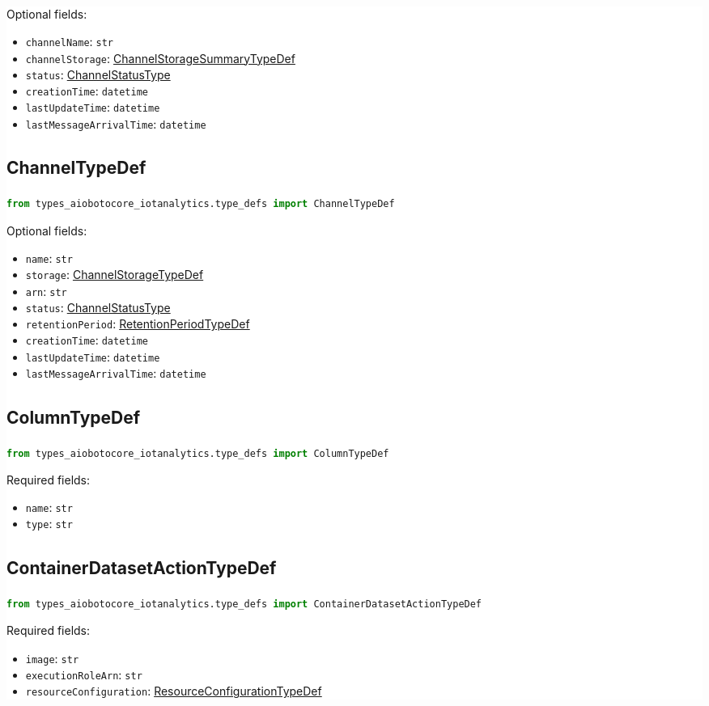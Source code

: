 Optional fields:

- `channelName`: `str`
- `channelStorage`:
  [ChannelStorageSummaryTypeDef](./type_defs.md#channelstoragesummarytypedef)
- `status`: [ChannelStatusType](./literals.md#channelstatustype)
- `creationTime`: `datetime`
- `lastUpdateTime`: `datetime`
- `lastMessageArrivalTime`: `datetime`

<a id="channeltypedef"></a>

## ChannelTypeDef

```python
from types_aiobotocore_iotanalytics.type_defs import ChannelTypeDef
```

Optional fields:

- `name`: `str`
- `storage`: [ChannelStorageTypeDef](./type_defs.md#channelstoragetypedef)
- `arn`: `str`
- `status`: [ChannelStatusType](./literals.md#channelstatustype)
- `retentionPeriod`:
  [RetentionPeriodTypeDef](./type_defs.md#retentionperiodtypedef)
- `creationTime`: `datetime`
- `lastUpdateTime`: `datetime`
- `lastMessageArrivalTime`: `datetime`

<a id="columntypedef"></a>

## ColumnTypeDef

```python
from types_aiobotocore_iotanalytics.type_defs import ColumnTypeDef
```

Required fields:

- `name`: `str`
- `type`: `str`

<a id="containerdatasetactiontypedef"></a>

## ContainerDatasetActionTypeDef

```python
from types_aiobotocore_iotanalytics.type_defs import ContainerDatasetActionTypeDef
```

Required fields:

- `image`: `str`
- `executionRoleArn`: `str`
- `resourceConfiguration`:
  [ResourceConfigurationTypeDef](./type_defs.md#resourceconfigurationtypedef)
